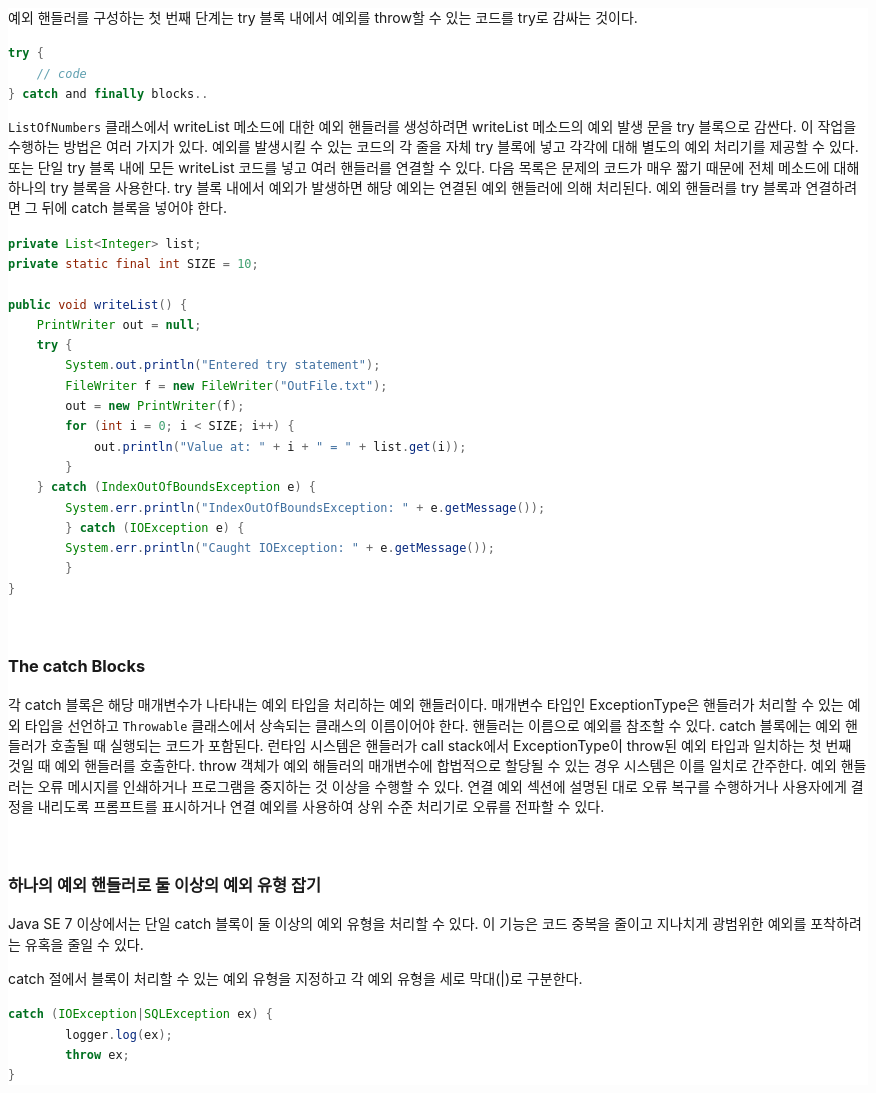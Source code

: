 예외 핸들러를 구성하는 첫 번째 단계는 try 블록 내에서 예외를 throw할 수 있는 코드를 try로 감싸는 것이다.

```java
try {
	// code
} catch and finally blocks..
```

`ListOfNumbers` 클래스에서 writeList 메소드에 대한 예외 핸들러를 생성하려면 writeList 메소드의 예외 발생 문을 try 블록으로 감싼다. 이 작업을 수행하는 방법은 여러 가지가 있다. 예외를 발생시킬 수 있는 코드의 각 줄을 자체 try 블록에 넣고 각각에 대해 별도의 예외 처리기를 제공할 수 있다. 또는 단일 try 블록 내에 모든 writeList 코드를 넣고 여러 핸들러를 연결할 수 있다. 다음 목록은 문제의 코드가 매우 짧기 때문에 전체 메소드에 대해 하나의 try 블록을 사용한다. try 블록 내에서 예외가 발생하면 해당 예외는 연결된 예외 핸들러에 의해 처리된다. 예외 핸들러를 try 블록과 연결하려면 그 뒤에 catch 블록을 넣어야 한다. 

```java
private List<Integer> list;
private static final int SIZE = 10;

public void writeList() {
    PrintWriter out = null;
    try {
        System.out.println("Entered try statement");
        FileWriter f = new FileWriter("OutFile.txt");
        out = new PrintWriter(f);
        for (int i = 0; i < SIZE; i++) {
            out.println("Value at: " + i + " = " + list.get(i));
        }
    } catch (IndexOutOfBoundsException e) {
	    System.err.println("IndexOutOfBoundsException: " + e.getMessage());
		} catch (IOException e) {
	    System.err.println("Caught IOException: " + e.getMessage());
		}
}
```

<br/>

### The catch Blocks

각 catch 블록은 해당 매개변수가 나타내는 예외 타입을 처리하는 예외 핸들러이다. 매개변수 타입인 ExceptionType은 핸들러가 처리할 수 있는 예외 타입을 선언하고 `Throwable` 클래스에서 상속되는 클래스의 이름이어야 한다. 핸들러는 이름으로 예외를 참조할 수 있다. catch 블록에는 예외 핸들러가 호출될 때 실행되는 코드가 포함된다. 런타임 시스템은 핸들러가 call stack에서 ExceptionType이 throw된 예외 타입과 일치하는 첫 번째 것일 때 예외 핸들러를 호출한다. throw 객체가 예외 해들러의 매개변수에 합법적으로 할당될 수 있는 경우 시스템은 이를 일치로 간주한다. 예외 핸들러는 오류 메시지를 인쇄하거나 프로그램을 중지하는 것 이상을 수행할 수 있다. 연결 예외 섹션에 설명된 대로 오류 복구를 수행하거나 사용자에게 결정을 내리도록 프롬프트를 표시하거나 연결 예외를 사용하여 상위 수준 처리기로 오류를 전파할 수 있다.

<br/>

### 하나의 예외 핸들러로 둘 이상의 예외 유형 잡기

Java SE 7 이상에서는 단일 catch 블록이 둘 이상의 예외 유형을 처리할 수 있다. 이 기능은 코드 중복을 줄이고 지나치게 광범위한 예외를 포착하려는 유혹을 줄일 수 있다.

catch 절에서 블록이 처리할 수 있는 예외 유형을 지정하고 각 예외 유형을 세로 막대(|)로 구분한다.

```java
catch (IOException|SQLException ex) {
		logger.log(ex);
		throw ex;
}
```

